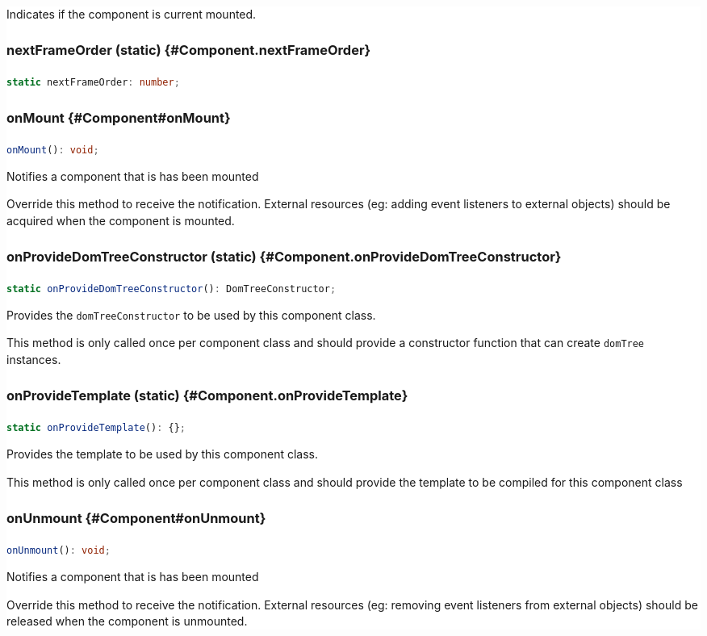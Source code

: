 Indicates if the component is current mounted.



### nextFrameOrder (static) {#Component.nextFrameOrder}

```ts
static nextFrameOrder: number;
```

### onMount {#Component#onMount}

```ts
onMount(): void;
```

Notifies a component that is has been mounted

Override this method to receive the notification.  External
resources (eg: adding event listeners to external objects) should be
acquired when the component is mounted.



### onProvideDomTreeConstructor (static) {#Component.onProvideDomTreeConstructor}

```ts
static onProvideDomTreeConstructor(): DomTreeConstructor;
```

Provides the `domTreeConstructor` to be used by this component class.

This method is only called once per component class and should provide
a constructor function that can create `domTree` instances.


### onProvideTemplate (static) {#Component.onProvideTemplate}

```ts
static onProvideTemplate(): {};
```

Provides the template to be used by this component class.

This method is only called once per component class and should provide
the template to be compiled for this component class


### onUnmount {#Component#onUnmount}

```ts
onUnmount(): void;
```

Notifies a component that is has been mounted

Override this method to receive the notification.  External
resources (eg: removing event listeners from external objects) should be
released when the component is unmounted.
